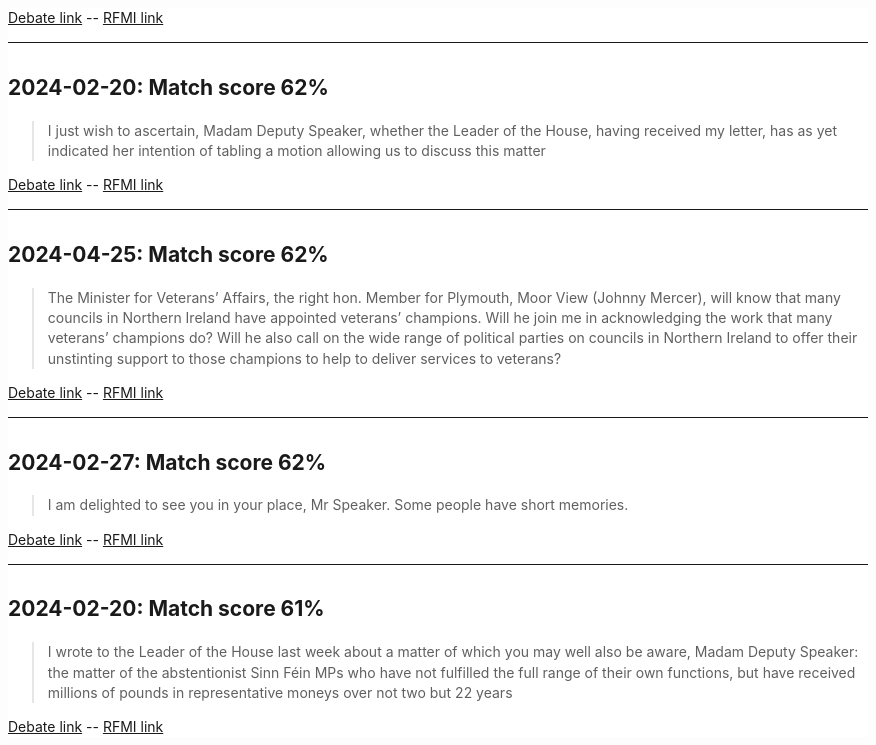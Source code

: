 [Debate link](https://www.theyworkforyou.com/debates/?id=2024-05-14c.147.2)  --  [RFMI link](https://www.theyworkforyou.com/mp/10780/register)


---



## 2024-02-20: Match score 62%

>I just wish to ascertain, Madam Deputy Speaker, whether the Leader of the House, having received my letter, has as yet indicated her intention of tabling a motion allowing us to discuss this matter

[Debate link](https://www.theyworkforyou.com/debates/?id=2024-02-20a.604.1)  --  [RFMI link](https://www.theyworkforyou.com/mp/10780/register)


---



## 2024-04-25: Match score 62%

>The Minister for Veterans’ Affairs, the right hon. Member for Plymouth, Moor View (Johnny Mercer), will know that many councils in Northern Ireland have appointed veterans’ champions. Will he join me in acknowledging the work that many veterans’ champions do? Will he also call on the wide range of political parties on councils in Northern Ireland to offer their unstinting support to those champions to help to deliver services to veterans?

[Debate link](https://www.theyworkforyou.com/debates/?id=2024-04-25b.1134.5)  --  [RFMI link](https://www.theyworkforyou.com/mp/10780/register)


---



## 2024-02-27: Match score 62%

>I am delighted to see you in your place, Mr Speaker. Some people have short memories.

[Debate link](https://www.theyworkforyou.com/debates/?id=2024-02-27c.118.4)  --  [RFMI link](https://www.theyworkforyou.com/mp/10780/register)


---



## 2024-02-20: Match score 61%

>I wrote to the Leader of the House last week about a matter of which you may well also be aware, Madam Deputy Speaker: the matter of the abstentionist Sinn Féin MPs who have not fulfilled the full range of their own functions, but have received millions of pounds in representative moneys over not two but 22 years

[Debate link](https://www.theyworkforyou.com/debates/?id=2024-02-20a.604.1)  --  [RFMI link](https://www.theyworkforyou.com/mp/10780/register)
